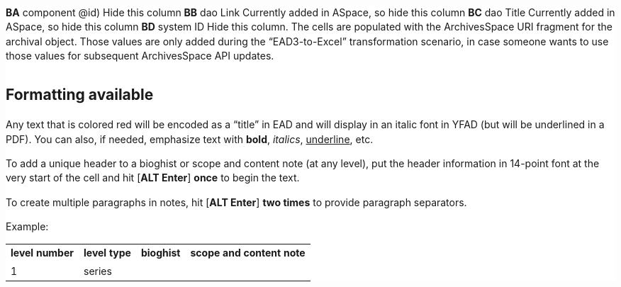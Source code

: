    <td><strong>BA</strong>
   </td>
   <td>component @id)
   </td>
   <td>Hide this column    
   </td>
  </tr>
  <tr>
   <td><strong>BB</strong>
   </td>
   <td>dao Link
   </td>
   <td>Currently added in ASpace, so hide this column 
   </td>
  </tr>
  <tr>
   <td><strong>BC</strong>
   </td>
   <td>dao Title
   </td>
   <td>Currently added in ASpace, so hide this column  
   </td>
  </tr>
  <tr>
   <td><strong>BD</strong>
   </td>
   <td>system ID
   </td>
   <td>Hide this column. The cells are populated with the ArchivesSpace URI fragment for the archival object. Those values are only added during the “EAD3-to-Excel” transformation scenario, in case someone wants to use those values for subsequent ArchivesSpace API updates.
   </td>
  </tr>
</table>

## Formatting available

Any text that is colored red will be encoded as a “title” in EAD and will display in an italic font in YFAD (but will be underlined in a PDF). You can also, if needed, emphasize text with **bold**, _italics_, <span style="text-decoration:underline;">underline</span>, etc.

To add a unique header to a bioghist or scope and content note (at any level), put the header information in 14-point font at the very start of the cell and hit [**ALT Enter**] **once** to begin the text.  

To create multiple paragraphs in notes, hit [**ALT Enter**] **two times** to provide paragraph separators.  

Example:

<table>
  <tr>
   <td><strong>level number</strong>
   </td>
   <td><strong>level type</strong>
   </td>
   <td><strong>bioghist</strong>
   </td>
   <td><strong>scope and content note</strong>
   </td>
  </tr>
  <tr>
   <td>1
   </td>
   <td>series